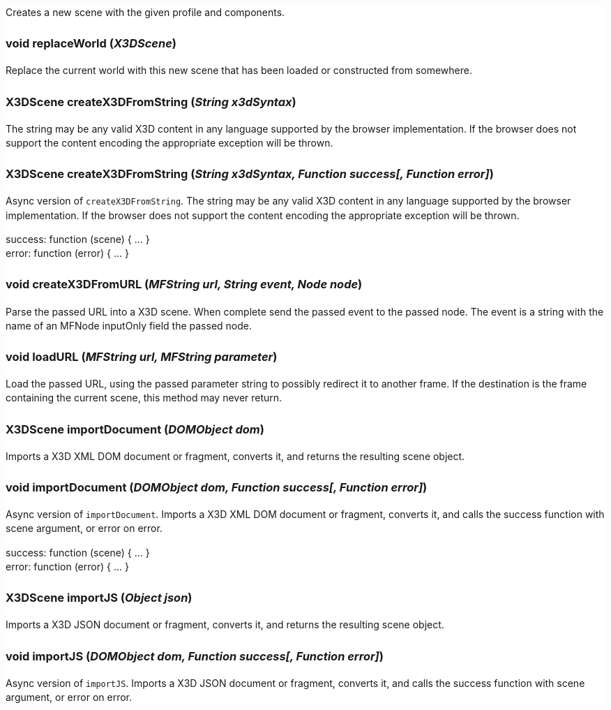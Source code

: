 Creates a new scene with the given profile and components.

### void **replaceWorld** (*X3DScene*)

Replace the current world with this new scene that has been loaded or constructed from somewhere.

### X3DScene **createX3DFromString** (*String x3dSyntax*)

The string may be any valid X3D content in any language supported by the browser implementation. If the browser does not support the content encoding the appropriate exception will be thrown.

### X3DScene **createX3DFromString** (*String x3dSyntax, Function success[, Function error]*)

Async version of `createX3DFromString`. The string may be any valid X3D content in any language supported by the browser implementation. If the browser does not support the content encoding the appropriate exception will be thrown.

success: function (scene) { ... }<br/>
error: function (error) { ... }

### void **createX3DFromURL** (*MFString url, String event, Node node*)

Parse the passed URL into a X3D scene. When complete send the passed event to the passed node. The event is a string with the name of an MFNode inputOnly field the passed node.

### void **loadURL** (*MFString url, MFString parameter*)

Load the passed URL, using the passed parameter string to possibly redirect it to another frame. If the destination is the frame containing the current scene, this method may never return.

### X3DScene **importDocument** (*DOMObject dom*)

Imports a X3D XML DOM document or fragment, converts it, and returns the resulting scene object.

### void **importDocument** (*DOMObject dom, Function success[, Function error]*)

Async version of `importDocument`. Imports a X3D XML DOM document or fragment, converts it, and calls the success function with scene argument, or error on error.

success: function (scene) { ... }<br/>
error: function (error) { ... }

### X3DScene **importJS** (*Object json*)

Imports a X3D JSON document or fragment, converts it, and returns the resulting scene object.

### void **importJS** (*DOMObject dom, Function success[, Function error]*)

Async version of `importJS`. Imports a X3D JSON document or fragment, converts it, and calls the success function with scene argument, or error on error.
